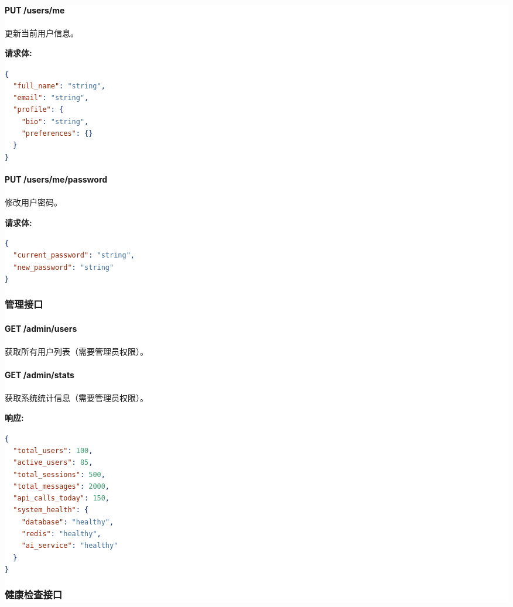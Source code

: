 #### PUT /users/me

更新当前用户信息。

**请求体:**
```json
{
  "full_name": "string",
  "email": "string",
  "profile": {
    "bio": "string",
    "preferences": {}
  }
}
```

#### PUT /users/me/password

修改用户密码。

**请求体:**
```json
{
  "current_password": "string",
  "new_password": "string"
}
```

### 管理接口

#### GET /admin/users

获取所有用户列表（需要管理员权限）。

#### GET /admin/stats

获取系统统计信息（需要管理员权限）。

**响应:**
```json
{
  "total_users": 100,
  "active_users": 85,
  "total_sessions": 500,
  "total_messages": 2000,
  "api_calls_today": 150,
  "system_health": {
    "database": "healthy",
    "redis": "healthy",
    "ai_service": "healthy"
  }
}
```

### 健康检查接口
